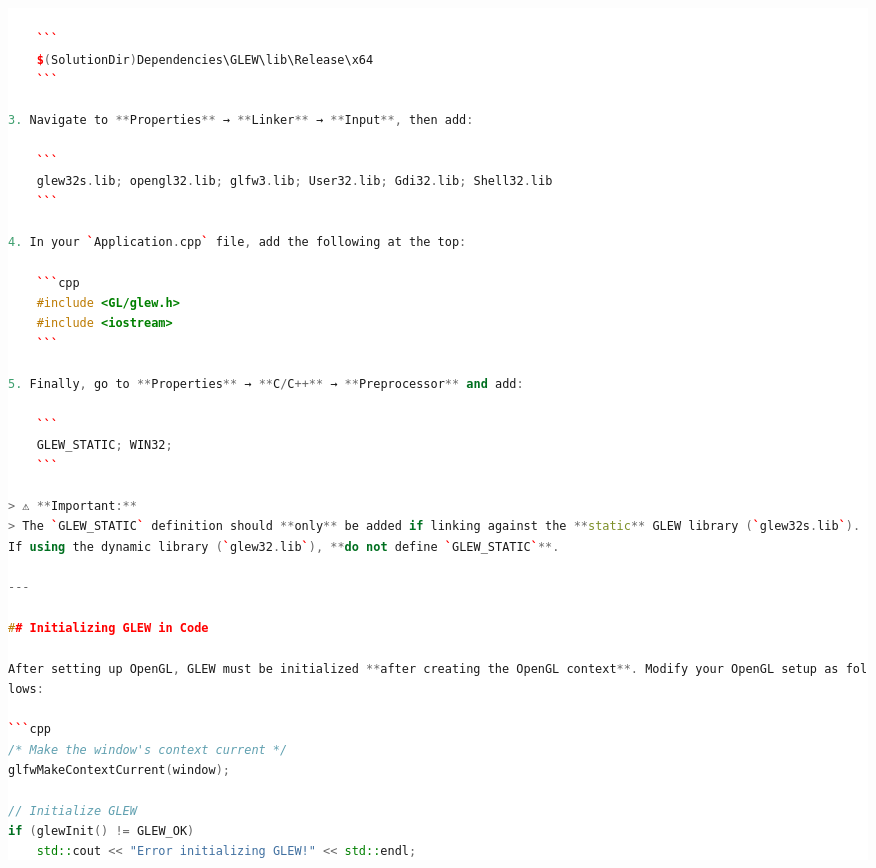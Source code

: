```cpp

    ```
    $(SolutionDir)Dependencies\GLEW\lib\Release\x64
    ```

3. Navigate to **Properties** → **Linker** → **Input**, then add:

    ```
    glew32s.lib; opengl32.lib; glfw3.lib; User32.lib; Gdi32.lib; Shell32.lib
    ```

4. In your `Application.cpp` file, add the following at the top:

    ```cpp
    #include <GL/glew.h>
    #include <iostream>
    ```

5. Finally, go to **Properties** → **C/C++** → **Preprocessor** and add:

    ```
    GLEW_STATIC; WIN32;
    ```

> ⚠️ **Important:**  
> The `GLEW_STATIC` definition should **only** be added if linking against the **static** GLEW library (`glew32s.lib`). If using the dynamic library (`glew32.lib`), **do not define `GLEW_STATIC`**.

---

## Initializing GLEW in Code

After setting up OpenGL, GLEW must be initialized **after creating the OpenGL context**. Modify your OpenGL setup as follows:

```cpp
/* Make the window's context current */
glfwMakeContextCurrent(window);

// Initialize GLEW
if (glewInit() != GLEW_OK)
    std::cout << "Error initializing GLEW!" << std::endl;
